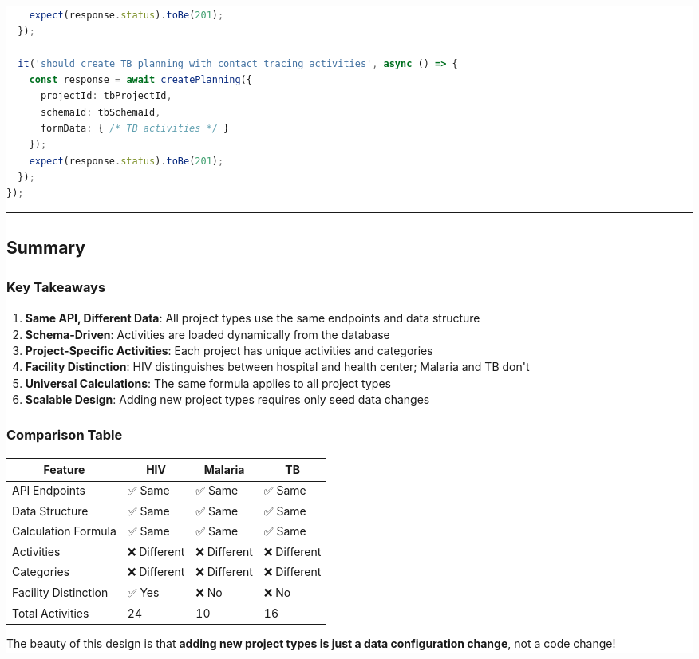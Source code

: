 ```typescript
    expect(response.status).toBe(201);
  });

  it('should create TB planning with contact tracing activities', async () => {
    const response = await createPlanning({
      projectId: tbProjectId,
      schemaId: tbSchemaId,
      formData: { /* TB activities */ }
    });
    expect(response.status).toBe(201);
  });
});
```

---

## Summary

### Key Takeaways

1. **Same API, Different Data**: All project types use the same endpoints and data structure
2. **Schema-Driven**: Activities are loaded dynamically from the database
3. **Project-Specific Activities**: Each project has unique activities and categories
4. **Facility Distinction**: HIV distinguishes between hospital and health center; Malaria and TB don't
5. **Universal Calculations**: The same formula applies to all project types
6. **Scalable Design**: Adding new project types requires only seed data changes

### Comparison Table

| Feature | HIV | Malaria | TB |
|---------|-----|---------|-----|
| API Endpoints | ✅ Same | ✅ Same | ✅ Same |
| Data Structure | ✅ Same | ✅ Same | ✅ Same |
| Calculation Formula | ✅ Same | ✅ Same | ✅ Same |
| Activities | ❌ Different | ❌ Different | ❌ Different |
| Categories | ❌ Different | ❌ Different | ❌ Different |
| Facility Distinction | ✅ Yes | ❌ No | ❌ No |
| Total Activities | 24 | 10 | 16 |

The beauty of this design is that **adding new project types is just a data configuration change**, not a code change!
